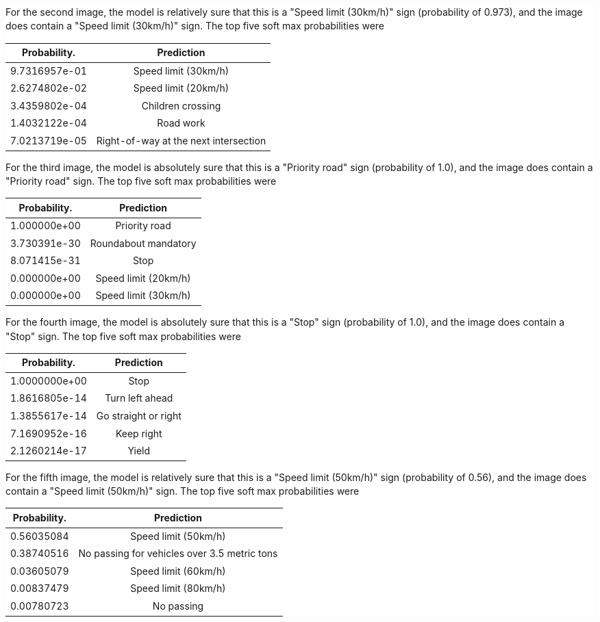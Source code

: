 For the second image, the model is relatively sure that this is a "Speed limit (30km/h)" sign (probability of 0.973), and the image does contain a "Speed limit (30km/h)" sign. The top five soft max probabilities were

| Probability.      |     Prediction	    |
|:-----------------:|:-------------------:|
| 9.7316957e-01 		| Speed limit (30km/h) |
| 2.6274802e-02 		| Speed limit (20km/h) |
| 3.4359802e-04		| Children crossing |
| 1.4032122e-04	   	| Road work |
| 7.0213719e-05		| Right-of-way at the next intersection |

For the third image, the model is absolutely sure that this is a "Priority road" sign (probability of 1.0), and the image does contain a "Priority road" sign. The top five soft max probabilities were

| Probability.      |     Prediction	    |
|:-----------------:|:-------------------:|
| 1.000000e+00 		| Priority road       |
| 3.730391e-30 		| Roundabout mandatory |
| 8.071415e-31		| Stop |
| 0.000000e+00	   	| Speed limit (20km/h) |
| 0.000000e+00		| Speed limit (30km/h) |

For the fourth image, the model is absolutely sure that this is a "Stop" sign (probability of 1.0), and the image does contain a "Stop" sign. The top five soft max probabilities were

| Probability.      |     Prediction	    |
|:-----------------:|:-------------------:|
| 1.0000000e+00 		| Stop       |
| 1.8616805e-14 		| Turn left ahead |
| 1.3855617e-14		| Go straight or right |
| 7.1690952e-16	   	| Keep right |
| 2.1260214e-17		| Yield |

For the fifth image, the model is relatively sure that this is a "Speed limit (50km/h)" sign (probability of 0.56), and the image does contain a "Speed limit (50km/h)" sign. The top five soft max probabilities were

| Probability.      |     Prediction	    |
|:-----------------:|:-------------------:|
| 0.56035084 		| Speed limit (50km/h)       |
| 0.38740516 		| No passing for vehicles over 3.5 metric tons |
| 0.03605079		| Speed limit (60km/h) |
| 0.00837479	   	| Speed limit (80km/h) |
| 0.00780723		| No passing |
